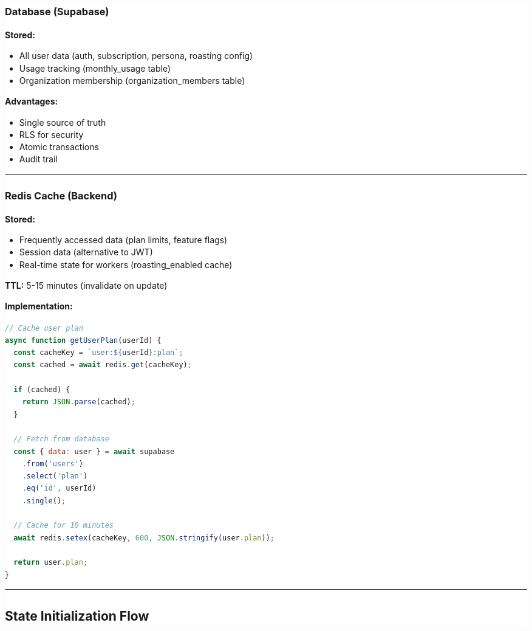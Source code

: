 
### Database (Supabase)

**Stored:**
- All user data (auth, subscription, persona, roasting config)
- Usage tracking (monthly_usage table)
- Organization membership (organization_members table)

**Advantages:**
- Single source of truth
- RLS for security
- Atomic transactions
- Audit trail

---

### Redis Cache (Backend)

**Stored:**
- Frequently accessed data (plan limits, feature flags)
- Session data (alternative to JWT)
- Real-time state for workers (roasting_enabled cache)

**TTL:** 5-15 minutes (invalidate on update)

**Implementation:**
```javascript
// Cache user plan
async function getUserPlan(userId) {
  const cacheKey = `user:${userId}:plan`;
  const cached = await redis.get(cacheKey);

  if (cached) {
    return JSON.parse(cached);
  }

  // Fetch from database
  const { data: user } = await supabase
    .from('users')
    .select('plan')
    .eq('id', userId)
    .single();

  // Cache for 10 minutes
  await redis.setex(cacheKey, 600, JSON.stringify(user.plan));

  return user.plan;
}
```

---

## State Initialization Flow
